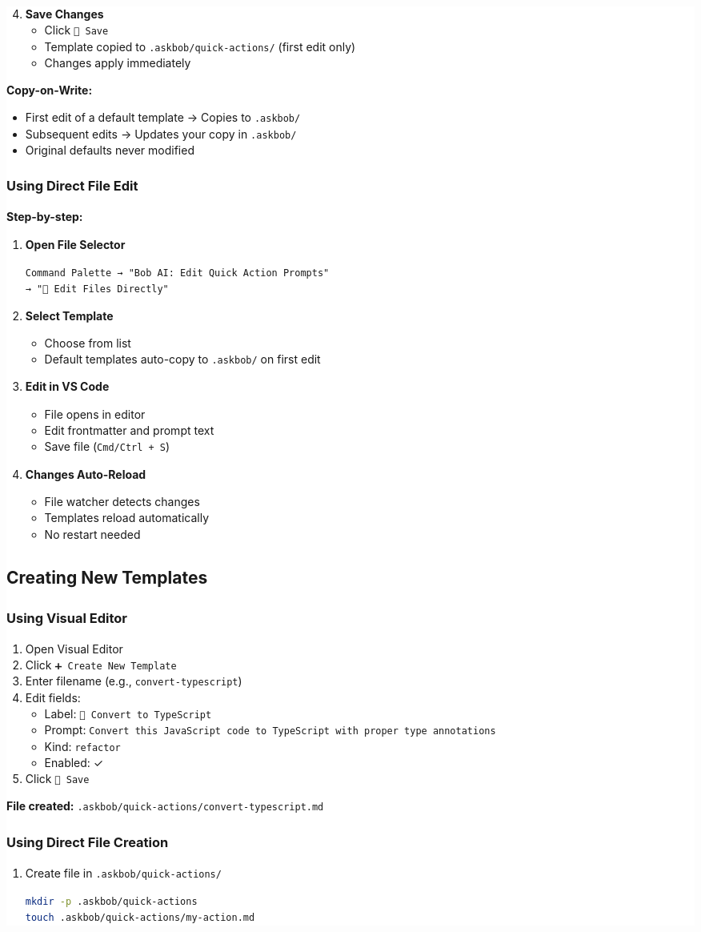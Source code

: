 4. **Save Changes**
   - Click `💾 Save`
   - Template copied to `.askbob/quick-actions/` (first edit only)
   - Changes apply immediately

**Copy-on-Write:**
- First edit of a default template → Copies to `.askbob/`
- Subsequent edits → Updates your copy in `.askbob/`
- Original defaults never modified

### Using Direct File Edit

**Step-by-step:**

1. **Open File Selector**
   ```
   Command Palette → "Bob AI: Edit Quick Action Prompts"
   → "📄 Edit Files Directly"
   ```

2. **Select Template**
   - Choose from list
   - Default templates auto-copy to `.askbob/` on first edit

3. **Edit in VS Code**
   - File opens in editor
   - Edit frontmatter and prompt text
   - Save file (`Cmd/Ctrl + S`)

4. **Changes Auto-Reload**
   - File watcher detects changes
   - Templates reload automatically
   - No restart needed

## Creating New Templates

### Using Visual Editor

1. Open Visual Editor
2. Click `➕ Create New Template`
3. Enter filename (e.g., `convert-typescript`)
4. Edit fields:
   - Label: `📘 Convert to TypeScript`
   - Prompt: `Convert this JavaScript code to TypeScript with proper type annotations`
   - Kind: `refactor`
   - Enabled: ✓
5. Click `💾 Save`

**File created:** `.askbob/quick-actions/convert-typescript.md`

### Using Direct File Creation

1. Create file in `.askbob/quick-actions/`
   ```bash
   mkdir -p .askbob/quick-actions
   touch .askbob/quick-actions/my-action.md
   ```
